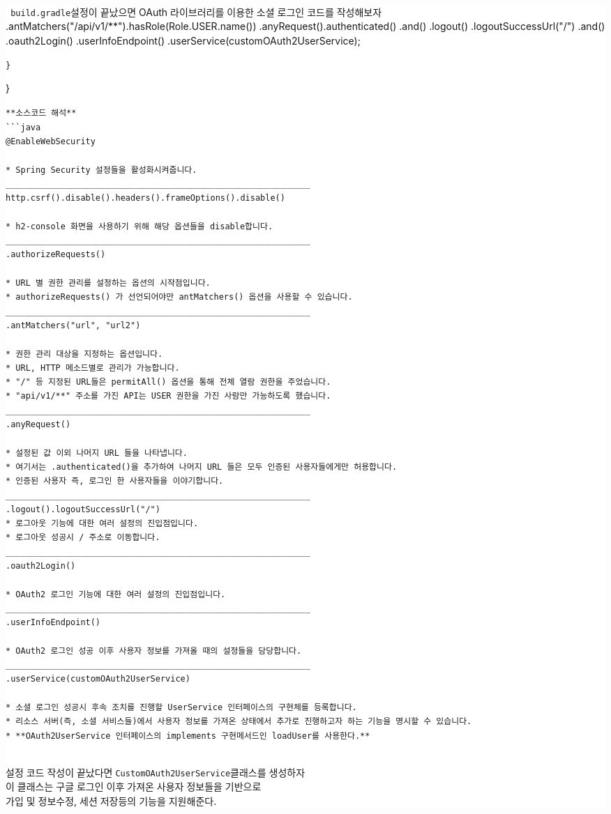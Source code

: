 ``` build.gradle```설정이 끝났으면 OAuth 라이브러리를 이용한 소셜 로그인 코드를 작성해보자      
                .antMatchers("/api/v1/**").hasRole(Role.USER.name())
                .anyRequest().authenticated()
                .and()
                .logout()
                .logoutSuccessUrl("/")
                .and()
                .oauth2Login()
                .userInfoEndpoint()
                .userService(customOAuth2UserService);

    }
}
```
**소스코드 해석**
```java
@EnableWebSecurity   

* Spring Security 설정들을 활성화시켜줍니다.     
_____________________________________________________________
http.csrf().disable().headers().frameOptions().disable()    

* h2-console 화면을 사용하기 위해 해당 옵션들을 disable합니다.   
_____________________________________________________________
.authorizeRequests()  

* URL 별 권한 관리를 설정하는 옵션의 시작점입니다.   
* authorizeRequests() 가 선언되어야만 antMatchers() 옵션을 사용할 수 있습니다.   
_____________________________________________________________
.antMatchers("url", "url2")    

* 권한 관리 대상을 지정하는 옵션입니다.   
* URL, HTTP 메소드별로 관리가 가능합니다.   
* "/" 등 지정된 URL들은 permitAll() 옵션을 통해 전체 열람 권한을 주었습니다.   
* "api/v1/**" 주소를 가진 API는 USER 권한을 가진 사람만 가능하도록 했습니다.  
_____________________________________________________________
.anyRequest()

* 설정된 값 이외 나머지 URL 들을 나타냅니다.  
* 여기서는 .authenticated()을 추가하여 나머지 URL 들은 모두 인증된 사용자들에게만 허용합니다.   
* 인증된 사용자 즉, 로그인 한 사용자들을 이야기합니다.   
_____________________________________________________________
.logout().logoutSuccessUrl("/")     
* 로그아웃 기능에 대한 여러 설정의 진입점입니다.   
* 로그아웃 성공시 / 주소로 이동합니다.  
_____________________________________________________________
.oauth2Login()   

* OAuth2 로그인 기능에 대한 여러 설정의 진입점입니다.   
_____________________________________________________________
.userInfoEndpoint()   

* OAuth2 로그인 성공 이후 사용자 정보를 가져올 때의 설정들을 담당합니다.   
_____________________________________________________________
.userService(customOAuth2UserService)    

* 소셜 로그인 성공시 후속 조치를 진행할 UserService 인터페이스의 구현체를 등록합니다.       
* 리소스 서버(즉, 소셜 서비스들)에서 사용자 정보를 가져온 상태에서 추가로 진행하고자 하는 기능을 명시할 수 있습니다.  
* **OAuth2UserService 인터페이스의 implements 구현메서드인 loadUser를 사용한다.**     
   
```
설정 코드 작성이 끝났다면 ```CustomOAuth2UserService```클래스를 생성하자   
이 클래스는 구글 로그인 이후 가져온 사용자 정보들을 기반으로    
가입 및 정보수정, 세션 저장등의 기능을 지원해준다.       
      